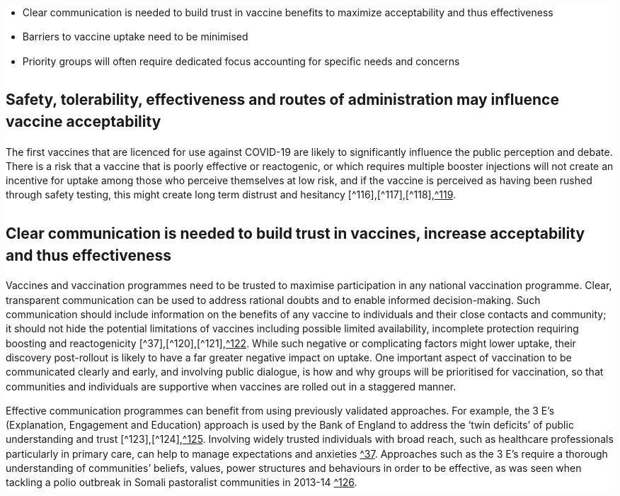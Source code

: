 -   Clear communication is needed to build trust in vaccine benefits to
    maximize acceptability and thus effectiveness

-   Barriers to vaccine uptake need to be minimised

-   Priority groups will often require dedicated focus accounting for
    specific needs and concerns

## Safety, tolerability, effectiveness and routes of administration may influence vaccine acceptability

The first vaccines that are licenced for use against COVID-19 are likely
to significantly influence the public perception and debate. There is a
risk that a vaccine that is poorly effective or reactogenic, or which
requires multiple booster injections will not create an incentive for
uptake among those who perceive themselves at low risk, and if the
vaccine is perceived as having been rushed through safety testing, this
might create long term distrust and hesitancy
[^116],[^117],[^118],[^119](http://sciwheel.com/work/citation?ids=9416768,8459148,9546262,8773177&pre=&pre=&pre=&pre=&suf=&suf=&suf=&suf=&sa=0,0,0,0).

## Clear communication is needed to build trust in vaccines, increase acceptability and thus effectiveness

Vaccines and vaccination programmes need to be trusted to maximise
participation in any national vaccination programme. Clear, transparent
communication can be used to address rational doubts and to enable
informed decision-making. Such communication should include information
on the benefits of any vaccine to individuals and their close contacts
and community; it should not hide the potential limitations of vaccines
including possible limited availability, incomplete protection requiring
boosting and reactogenicity
[^37],[^120],[^121],[^122](http://sciwheel.com/work/citation?ids=9361547,8802371,7145030,8896765&pre=&pre=&pre=&pre=&suf=&suf=&suf=&suf=&sa=0,0,0,0).
While such negative or complicating factors might lower uptake, their
discovery post-rollout is likely to have a far greater negative impact
on uptake. One important aspect of vaccination to be communicated
clearly and early, and involving public dialogue, is how and why groups
will be prioritised for vaccination, so that communities and individuals
are supportive when vaccines are rolled out in a staggered manner.

Effective communication programmes can benefit from using previously
validated approaches. For example, the 3 E’s (Explanation, Engagement
and Education) approach is used by the Bank of England to address the
‘twin deficits’ of public understanding and trust
[^123],[^124],[^125](http://sciwheel.com/work/citation?ids=9447478,9447510,9447459&pre=&pre=&pre=&suf=&suf=&suf=&sa=0,0,0).
Involving widely trusted individuals with broad reach, such as
healthcare professionals particularly in primary care, can help to
manage expectations and anxieties
[^37](http://sciwheel.com/work/citation?ids=8896765&pre=&suf=&sa=0).
Approaches such as the 3 E’s require a thorough understanding of
communities’ beliefs, values, power structures and behaviours in order
to be effective, as was seen when tackling a polio outbreak in Somali
pastoralist communities in 2013-14
[^126](http://sciwheel.com/work/citation?ids=3542195&pre=&suf=&sa=0).
